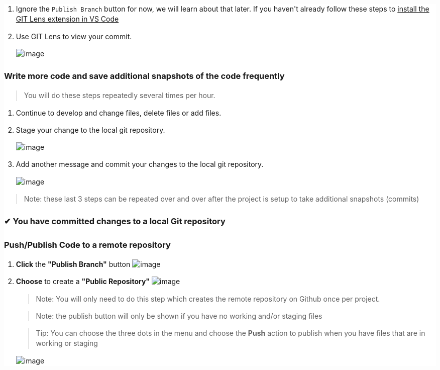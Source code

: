 1. Ignore the `Publish Branch` button for now, we will learn about that later. If you haven't already follow these steps to [install the GIT Lens extension in VS Code](https://www.geeksforgeeks.org/how-to-install-git-lens-on-vs-code/)

1. Use GIT Lens to view your commit.

   ![image](https://user-images.githubusercontent.com/1474579/231318955-83cfe60c-ad17-42b5-a0f6-ec229a97f79b.png)

### Write more code and save additional snapshots of the code frequently

> You will do these steps repeatedly several times per hour.

1. Continue to develop and change files, delete files or add files.
1. Stage your change to the local git repository.

   ![image](https://user-images.githubusercontent.com/1474579/231317934-bafc2bc1-cfb5-4564-9e5a-d9b2df80ec8d.png)

1. Add another message and commit your changes to the local git repository.

   ![image](https://user-images.githubusercontent.com/1474579/231319252-d36d9c54-35e5-45e5-a7aa-effaae4fa907.png)

> Note: these last 3 steps can be repeated over and over after the project is setup to take additional snapshots (commits)

### &#10004; You have committed changes to a local Git repository

### Push/Publish Code to a remote repository

1. **Click** the **"Publish Branch"** button
   <img width="906" alt="image" src="https://user-images.githubusercontent.com/1474579/231914157-4d8f0149-121b-4669-ac02-197ca2add8ed.png">

2. **Choose** to create a **"Public Repository"**
   <img width="1258" alt="image" src="https://user-images.githubusercontent.com/1474579/231914647-0fd26735-aeff-4083-9d4e-47843ae35f9b.png">

   > Note: You will only need to do this step which creates the remote repository on Github once per project. 

   > Note: the publish button will only be shown if you have no working and/or staging files

   > Tip: You can choose the three dots in the menu and choose the **Push** action to publish when you have files that are in working or staging

   <img width="767" alt="image" src="https://user-images.githubusercontent.com/1474579/231915251-168e4622-594d-475a-ae36-bc838b28e605.png">
